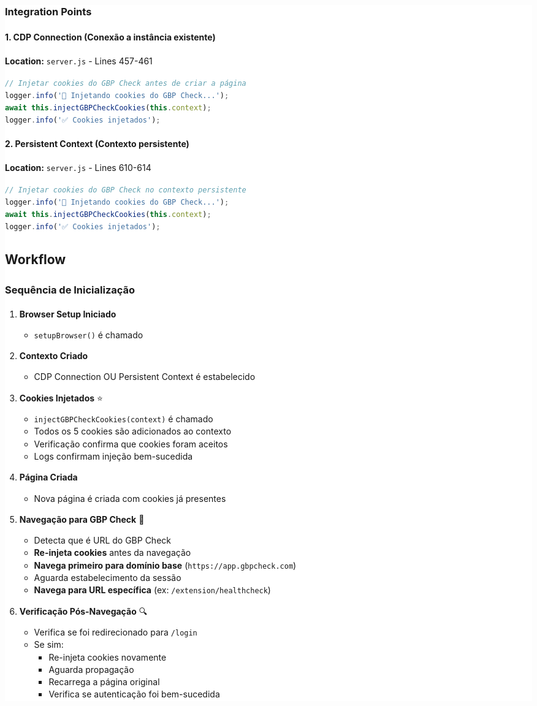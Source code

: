 ### Integration Points

#### 1. CDP Connection (Conexão a instância existente)
**Location:** `server.js` - Lines 457-461

```javascript
// Injetar cookies do GBP Check antes de criar a página
logger.info('🍪 Injetando cookies do GBP Check...');
await this.injectGBPCheckCookies(this.context);
logger.info('✅ Cookies injetados');
```

#### 2. Persistent Context (Contexto persistente)
**Location:** `server.js` - Lines 610-614

```javascript
// Injetar cookies do GBP Check no contexto persistente
logger.info('🍪 Injetando cookies do GBP Check...');
await this.injectGBPCheckCookies(this.context);
logger.info('✅ Cookies injetados');
```

## Workflow

### Sequência de Inicialização

1. **Browser Setup Iniciado**
   - `setupBrowser()` é chamado

2. **Contexto Criado**
   - CDP Connection OU Persistent Context é estabelecido

3. **Cookies Injetados** ⭐
   - `injectGBPCheckCookies(context)` é chamado
   - Todos os 5 cookies são adicionados ao contexto
   - Verificação confirma que cookies foram aceitos
   - Logs confirmam injeção bem-sucedida

4. **Página Criada**
   - Nova página é criada com cookies já presentes

5. **Navegação para GBP Check** 🔐
   - Detecta que é URL do GBP Check
   - **Re-injeta cookies** antes da navegação
   - **Navega primeiro para domínio base** (`https://app.gbpcheck.com`)
   - Aguarda estabelecimento da sessão
   - **Navega para URL específica** (ex: `/extension/healthcheck`)

6. **Verificação Pós-Navegação** 🔍
   - Verifica se foi redirecionado para `/login`
   - Se sim:
     - Re-injeta cookies novamente
     - Aguarda propagação
     - Recarrega a página original
     - Verifica se autenticação foi bem-sucedida
